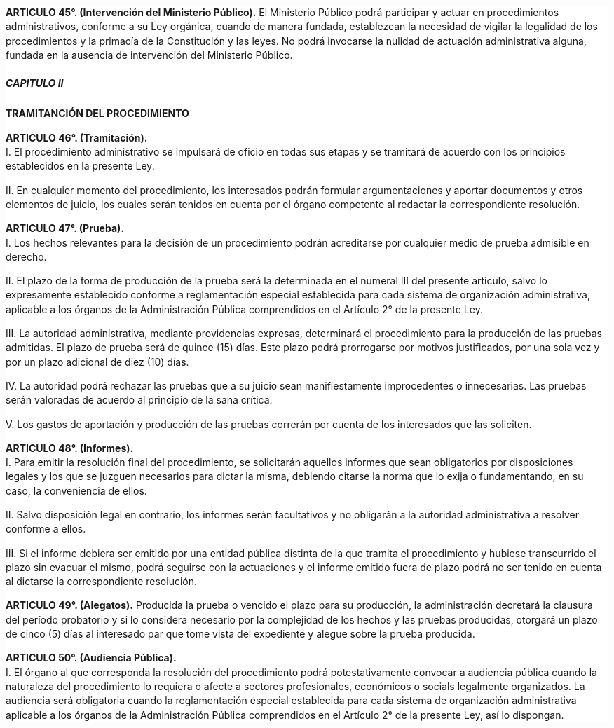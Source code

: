 **ARTICULO 45°. (Intervención del Ministerio Público).** El Ministerio Público podrá participar y actuar en procedimientos administrativos, conforme a su Ley orgánica, cuando de manera fundada, establezcan la necesidad de vigilar la legalidad de los procedimientos y la primacía de la Constitución y las leyes. No podrá invocarse la nulidad de actuación administrativa alguna, fundada en la ausencia de intervención del Ministerio Público.  

##### CAPITULO II  
**TRAMITANCIÓN DEL PROCEDIMIENTO**  

**ARTICULO 46°. (Tramitación).**  
I. El procedimiento administrativo se impulsará de oficio en todas sus etapas y se tramitará de acuerdo con los principios establecidos en la presente Ley.  

II. En cualquier momento del procedimiento, los interesados podrán formular argumentaciones y aportar documentos y otros elementos de juicio, los cuales serán tenidos en cuenta por el órgano competente al redactar la correspondiente resolución.  

**ARTICULO 47°. (Prueba).**  
I. Los hechos relevantes para la decisión de un procedimiento podrán acreditarse por cualquier medio de prueba admisible en derecho.  

II. El plazo de la forma de producción de la prueba será la determinada en el numeral III del presente artículo, salvo lo expresamente establecido conforme a reglamentación especial establecida para cada sistema de organización administrativa, aplicable a los órganos de la Administración Pública comprendidos en el Artículo 2° de la presente Ley.  

III. La autoridad administrativa, mediante providencias expresas, determinará el procedimiento para la producción de las pruebas admitidas. El plazo de prueba será de quince (15) días. Este plazo podrá prorrogarse por motivos justificados, por una sola vez y por un plazo adicional de diez (10) días.  

IV. La autoridad podrá rechazar las pruebas que a su juicio sean manifiestamente improcedentes o innecesarias. Las pruebas serán valoradas de acuerdo al principio de la sana crítica.  

V. Los gastos de aportación y producción de las pruebas correrán por cuenta de los interesados que las soliciten.  

**ARTICULO 48°. (Informes).**  
I. Para emitir la resolución final del procedimiento, se solicitarán aquellos informes que sean obligatorios por disposiciones legales y los que se juzguen necesarios para dictar la misma, debiendo citarse la norma que lo exija o fundamentando, en su caso, la conveniencia de ellos.  

II. Salvo disposición legal en contrario, los informes serán facultativos y no obligarán a la autoridad administrativa a resolver conforme a ellos.  

III. Si el informe debiera ser emitido por una entidad pública distinta de la que tramita el procedimiento y hubiese transcurrido el plazo sin evacuar el mismo, podrá seguirse con la actuaciones y el informe emitido fuera de plazo podrá no ser tenido en cuenta al dictarse la correspondiente resolución.  

**ARTICULO 49°. (Alegatos).** Producida la prueba o vencido el plazo para su producción, la administración decretará la clausura del período probatorio y si lo considera necesario por la complejidad de los hechos y las pruebas producidas, otorgará un plazo de cinco (5) días al interesado par que tome vista del expediente y alegue sobre la prueba producida.  

**ARTICULO 50°. (Audiencia Pública).**  
I. El órgano al que corresponda la resolución del procedimiento podrá potestativamente convocar a audiencia pública cuando la naturaleza del procedimiento lo requiera o afecte a sectores profesionales, económicos o socials legalmente organizados. La audiencia será obligatoria cuando la reglamentación especial establecida para cada sistema de organización administrativa aplicable a los órganos de la Administración Pública comprendidos en el Artículo 2° de la presente Ley, así lo dispongan.  
